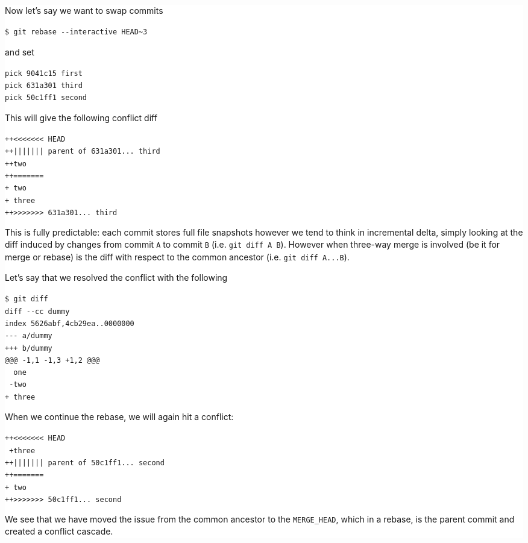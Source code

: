 
Now let’s say we want to swap commits

```shell
$ git rebase --interactive HEAD~3
```
and set

```shell
pick 9041c15 first
pick 631a301 third
pick 50c1ff1 second
```

This will give the following conflict diff

```shell
++<<<<<<< HEAD
++||||||| parent of 631a301... third
++two
++=======
+ two
+ three
++>>>>>>> 631a301... third
```

This is fully predictable: each commit stores full file snapshots however we tend to think in incremental delta, simply looking at the diff induced by changes from commit `A` to commit `B` (i.e. `git diff A B`). However when three-way merge is involved (be it for merge or rebase) is the diff with respect to the common ancestor (i.e. `git diff A...B`).

Let’s say that we resolved the conflict with the following

```shell
$ git diff
diff --cc dummy
index 5626abf,4cb29ea..0000000
--- a/dummy
+++ b/dummy
@@@ -1,1 -1,3 +1,2 @@@
  one
 -two
+ three
```

When we continue the rebase, we will again hit a conflict:

```shell
++<<<<<<< HEAD
 +three
++||||||| parent of 50c1ff1... second
++=======
+ two
++>>>>>>> 50c1ff1... second
```

We see that we have moved the issue from the common ancestor to the `MERGE_HEAD`, which in a rebase, is the parent commit and created a conflict cascade.
